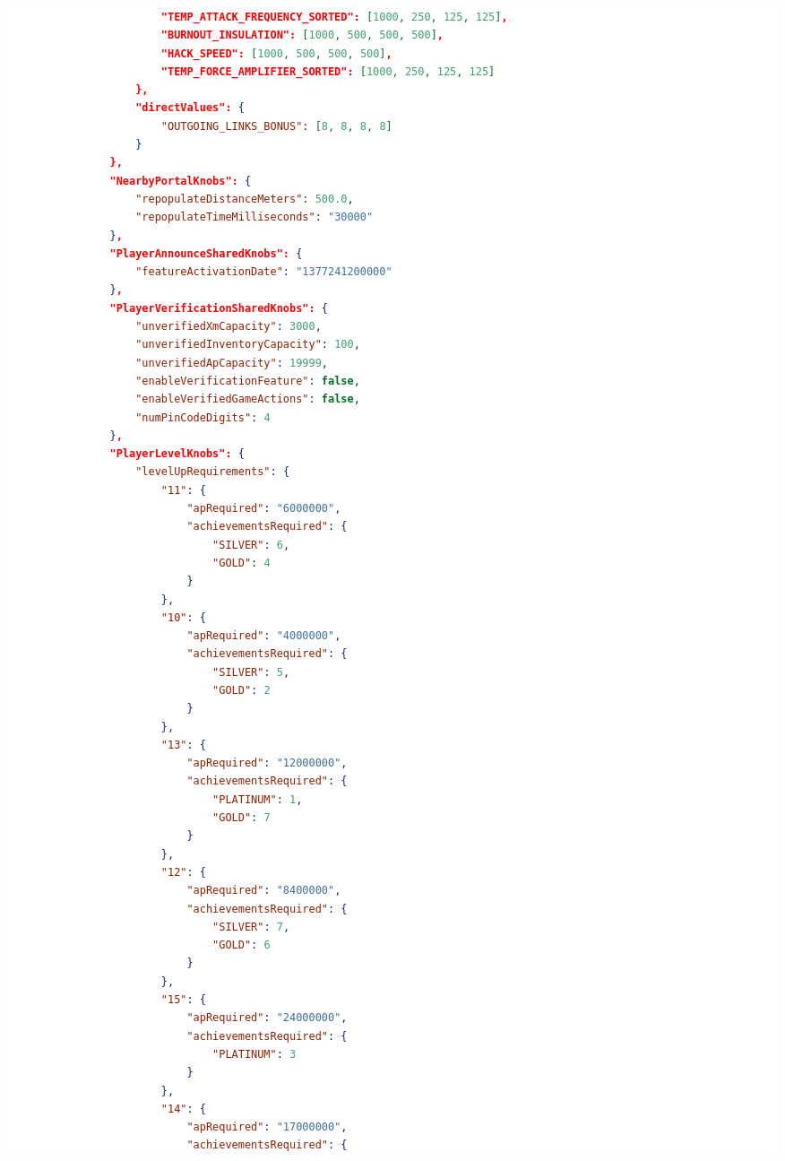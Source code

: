 ```json
                        "TEMP_ATTACK_FREQUENCY_SORTED": [1000, 250, 125, 125],
                        "BURNOUT_INSULATION": [1000, 500, 500, 500],
                        "HACK_SPEED": [1000, 500, 500, 500],
                        "TEMP_FORCE_AMPLIFIER_SORTED": [1000, 250, 125, 125]
                    },
                    "directValues": {
                        "OUTGOING_LINKS_BONUS": [8, 8, 8, 8]
                    }
                },
                "NearbyPortalKnobs": {
                    "repopulateDistanceMeters": 500.0,
                    "repopulateTimeMilliseconds": "30000"
                },
                "PlayerAnnounceSharedKnobs": {
                    "featureActivationDate": "1377241200000"
                },
                "PlayerVerificationSharedKnobs": {
                    "unverifiedXmCapacity": 3000,
                    "unverifiedInventoryCapacity": 100,
                    "unverifiedApCapacity": 19999,
                    "enableVerificationFeature": false,
                    "enableVerifiedGameActions": false,
                    "numPinCodeDigits": 4
                },
                "PlayerLevelKnobs": {
                    "levelUpRequirements": {
                        "11": {
                            "apRequired": "6000000",
                            "achievementsRequired": {
                                "SILVER": 6,
                                "GOLD": 4
                            }
                        },
                        "10": {
                            "apRequired": "4000000",
                            "achievementsRequired": {
                                "SILVER": 5,
                                "GOLD": 2
                            }
                        },
                        "13": {
                            "apRequired": "12000000",
                            "achievementsRequired": {
                                "PLATINUM": 1,
                                "GOLD": 7
                            }
                        },
                        "12": {
                            "apRequired": "8400000",
                            "achievementsRequired": {
                                "SILVER": 7,
                                "GOLD": 6
                            }
                        },
                        "15": {
                            "apRequired": "24000000",
                            "achievementsRequired": {
                                "PLATINUM": 3
                            }
                        },
                        "14": {
                            "apRequired": "17000000",
                            "achievementsRequired": {
```